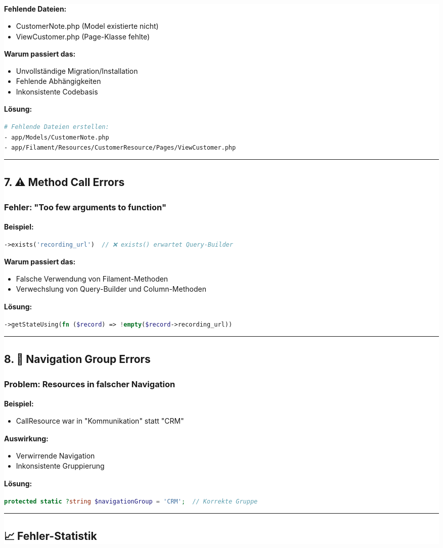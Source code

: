 **Fehlende Dateien:**
- CustomerNote.php (Model existierte nicht)
- ViewCustomer.php (Page-Klasse fehlte)

**Warum passiert das:**
- Unvollständige Migration/Installation
- Fehlende Abhängigkeiten
- Inkonsistente Codebasis

**Lösung:**
```bash
# Fehlende Dateien erstellen:
- app/Models/CustomerNote.php
- app/Filament/Resources/CustomerResource/Pages/ViewCustomer.php
```

---

## 7. ⚠️ **Method Call Errors**
### Fehler: "Too few arguments to function"

**Beispiel:**
```php
->exists('recording_url')  // ❌ exists() erwartet Query-Builder
```

**Warum passiert das:**
- Falsche Verwendung von Filament-Methoden
- Verwechslung von Query-Builder und Column-Methoden

**Lösung:**
```php
->getStateUsing(fn ($record) => !empty($record->recording_url))
```

---

## 8. 🔧 **Navigation Group Errors**
### Problem: Resources in falscher Navigation

**Beispiel:**
- CallResource war in "Kommunikation" statt "CRM"

**Auswirkung:**
- Verwirrende Navigation
- Inkonsistente Gruppierung

**Lösung:**
```php
protected static ?string $navigationGroup = 'CRM';  // Korrekte Gruppe
```

---

## 📈 **Fehler-Statistik**
